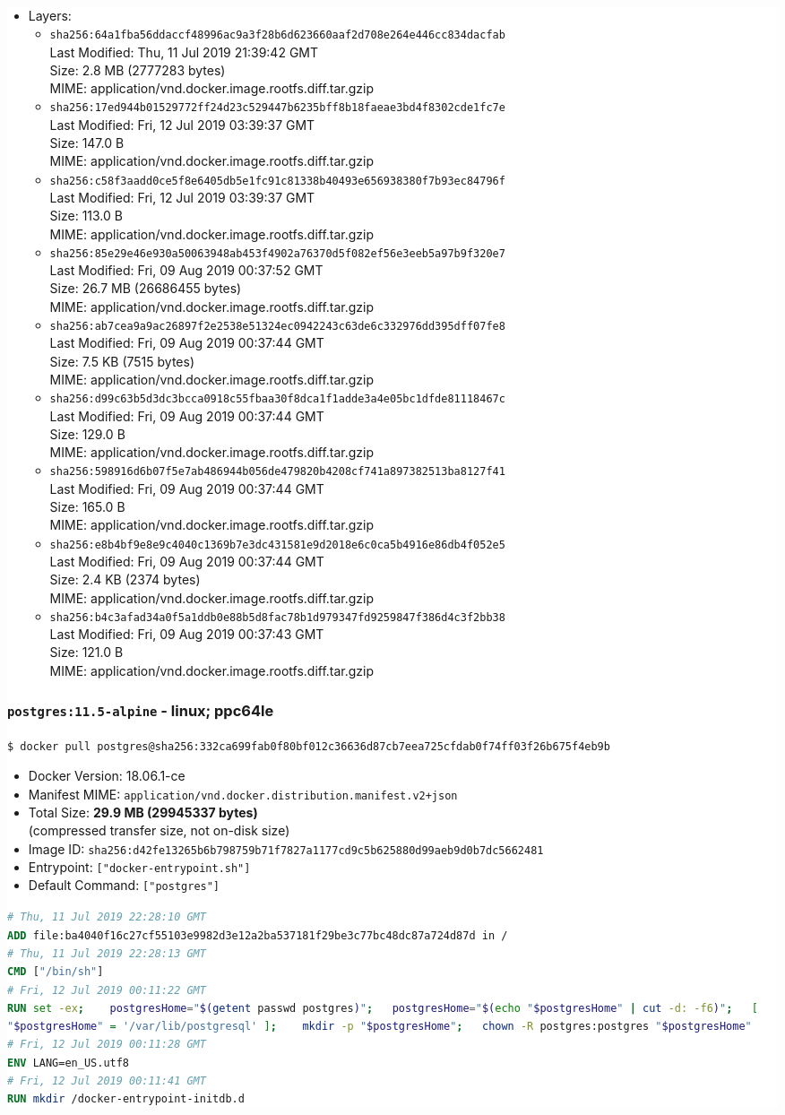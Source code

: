 -	Layers:
	-	`sha256:64a1fba56ddaccf48996ac9a3f28b6d623660aaf2d708e264e446cc834dacfab`  
		Last Modified: Thu, 11 Jul 2019 21:39:42 GMT  
		Size: 2.8 MB (2777283 bytes)  
		MIME: application/vnd.docker.image.rootfs.diff.tar.gzip
	-	`sha256:17ed944b01529772ff24d23c529447b6235bff8b18faeae3bd4f8302cde1fc7e`  
		Last Modified: Fri, 12 Jul 2019 03:39:37 GMT  
		Size: 147.0 B  
		MIME: application/vnd.docker.image.rootfs.diff.tar.gzip
	-	`sha256:c58f3aadd0ce5f8e6405db5e1fc91c81338b40493e656938380f7b93ec84796f`  
		Last Modified: Fri, 12 Jul 2019 03:39:37 GMT  
		Size: 113.0 B  
		MIME: application/vnd.docker.image.rootfs.diff.tar.gzip
	-	`sha256:85e29e46e930a50063948ab453f4902a76370d5f082ef56e3eeb5a97b9f320e7`  
		Last Modified: Fri, 09 Aug 2019 00:37:52 GMT  
		Size: 26.7 MB (26686455 bytes)  
		MIME: application/vnd.docker.image.rootfs.diff.tar.gzip
	-	`sha256:ab7cea9a9ac26897f2e2538e51324ec0942243c63de6c332976dd395dff07fe8`  
		Last Modified: Fri, 09 Aug 2019 00:37:44 GMT  
		Size: 7.5 KB (7515 bytes)  
		MIME: application/vnd.docker.image.rootfs.diff.tar.gzip
	-	`sha256:d99c63b5d3dc3bcca0918c55fbaa30f8dca1f1adde3a4e05bc1dfde81118467c`  
		Last Modified: Fri, 09 Aug 2019 00:37:44 GMT  
		Size: 129.0 B  
		MIME: application/vnd.docker.image.rootfs.diff.tar.gzip
	-	`sha256:598916d6b07f5e7ab486944b056de479820b4208cf741a897382513ba8127f41`  
		Last Modified: Fri, 09 Aug 2019 00:37:44 GMT  
		Size: 165.0 B  
		MIME: application/vnd.docker.image.rootfs.diff.tar.gzip
	-	`sha256:e8b4bf9e8e9c4040c1369b7e3dc431581e9d2018e6c0ca5b4916e86db4f052e5`  
		Last Modified: Fri, 09 Aug 2019 00:37:44 GMT  
		Size: 2.4 KB (2374 bytes)  
		MIME: application/vnd.docker.image.rootfs.diff.tar.gzip
	-	`sha256:b4c3afad34a0f5a1ddb0e88b5d8fac78b1d979347fd9259847f386d4c3f2bb38`  
		Last Modified: Fri, 09 Aug 2019 00:37:43 GMT  
		Size: 121.0 B  
		MIME: application/vnd.docker.image.rootfs.diff.tar.gzip

### `postgres:11.5-alpine` - linux; ppc64le

```console
$ docker pull postgres@sha256:332ca699fab0f80bf012c36636d87cb7eea725cfdab0f74ff03f26b675f4eb9b
```

-	Docker Version: 18.06.1-ce
-	Manifest MIME: `application/vnd.docker.distribution.manifest.v2+json`
-	Total Size: **29.9 MB (29945337 bytes)**  
	(compressed transfer size, not on-disk size)
-	Image ID: `sha256:d42fe13265b6b798759b71f7827a1177cd9c5b625880d99aeb9d0b7dc5662481`
-	Entrypoint: `["docker-entrypoint.sh"]`
-	Default Command: `["postgres"]`

```dockerfile
# Thu, 11 Jul 2019 22:28:10 GMT
ADD file:ba4040f16c27cf55103e9982d3e12a2ba537181f29be3c77bc48dc87a724d87d in / 
# Thu, 11 Jul 2019 22:28:13 GMT
CMD ["/bin/sh"]
# Fri, 12 Jul 2019 00:11:22 GMT
RUN set -ex; 	postgresHome="$(getent passwd postgres)"; 	postgresHome="$(echo "$postgresHome" | cut -d: -f6)"; 	[ "$postgresHome" = '/var/lib/postgresql' ]; 	mkdir -p "$postgresHome"; 	chown -R postgres:postgres "$postgresHome"
# Fri, 12 Jul 2019 00:11:28 GMT
ENV LANG=en_US.utf8
# Fri, 12 Jul 2019 00:11:41 GMT
RUN mkdir /docker-entrypoint-initdb.d
```